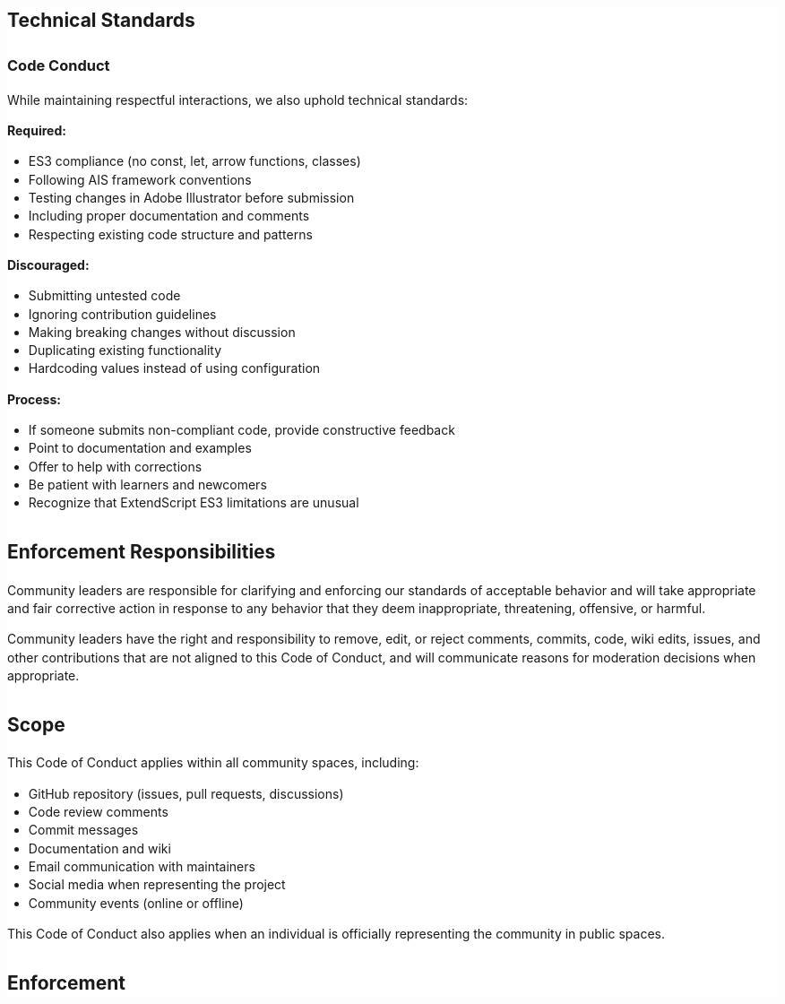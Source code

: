 ## Technical Standards

### Code Conduct

While maintaining respectful interactions, we also uphold technical standards:

**Required:**
- ES3 compliance (no const, let, arrow functions, classes)
- Following AIS framework conventions
- Testing changes in Adobe Illustrator before submission
- Including proper documentation and comments
- Respecting existing code structure and patterns

**Discouraged:**
- Submitting untested code
- Ignoring contribution guidelines
- Making breaking changes without discussion
- Duplicating existing functionality
- Hardcoding values instead of using configuration

**Process:**
- If someone submits non-compliant code, provide constructive feedback
- Point to documentation and examples
- Offer to help with corrections
- Be patient with learners and newcomers
- Recognize that ExtendScript ES3 limitations are unusual

## Enforcement Responsibilities

Community leaders are responsible for clarifying and enforcing our standards of acceptable behavior and will take appropriate and fair corrective action in response to any behavior that they deem inappropriate, threatening, offensive, or harmful.

Community leaders have the right and responsibility to remove, edit, or reject comments, commits, code, wiki edits, issues, and other contributions that are not aligned to this Code of Conduct, and will communicate reasons for moderation decisions when appropriate.

## Scope

This Code of Conduct applies within all community spaces, including:

- GitHub repository (issues, pull requests, discussions)
- Code review comments
- Commit messages
- Documentation and wiki
- Email communication with maintainers
- Social media when representing the project
- Community events (online or offline)

This Code of Conduct also applies when an individual is officially representing the community in public spaces.

## Enforcement
